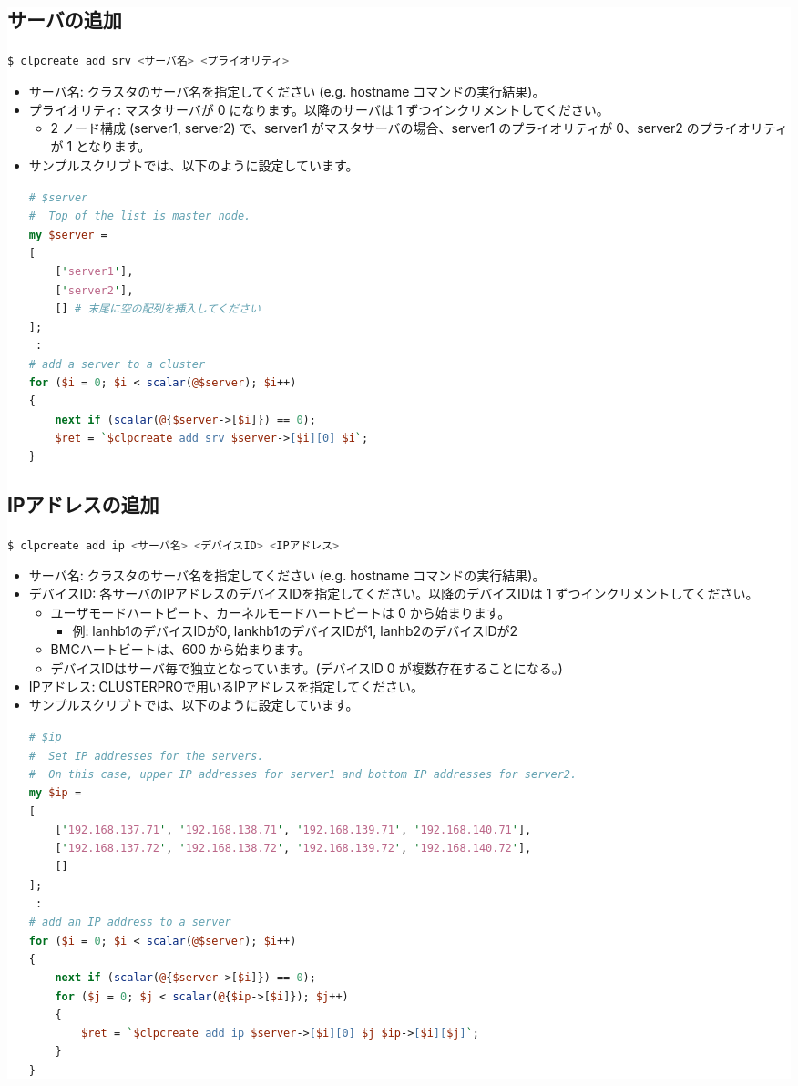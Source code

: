 ## サーバの追加
```bash
$ clpcreate add srv <サーバ名> <プライオリティ>
``` 
- サーバ名: クラスタのサーバ名を指定してください (e.g. hostname コマンドの実行結果)。
- プライオリティ: マスタサーバが 0 になります。以降のサーバは 1 ずつインクリメントしてください。
  - 2 ノード構成 (server1, server2) で、server1 がマスタサーバの場合、server1 のプライオリティが 0、server2 のプライオリティが 1 となります。
- サンプルスクリプトでは、以下のように設定しています。
  ```perl
  # $server
  #  Top of the list is master node.
  my $server =
  [
      ['server1'],
      ['server2'],
      [] # 末尾に空の配列を挿入してください
  ];
   : 
  # add a server to a cluster
  for ($i = 0; $i < scalar(@$server); $i++)
  {
      next if (scalar(@{$server->[$i]}) == 0);
      $ret = `$clpcreate add srv $server->[$i][0] $i`;
  }
  ```

## IPアドレスの追加
```bash
$ clpcreate add ip <サーバ名> <デバイスID> <IPアドレス>
```
- サーバ名: クラスタのサーバ名を指定してください (e.g. hostname コマンドの実行結果)。
- デバイスID: 各サーバのIPアドレスのデバイスIDを指定してください。以降のデバイスIDは 1 ずつインクリメントしてください。
  - ユーザモードハートビート、カーネルモードハートビートは 0 から始まります。
    - 例: lanhb1のデバイスIDが0, lankhb1のデバイスIDが1, lanhb2のデバイスIDが2
  - BMCハートビートは、600 から始まります。
  - デバイスIDはサーバ毎で独立となっています。(デバイスID 0 が複数存在することになる。)
- IPアドレス: CLUSTERPROで用いるIPアドレスを指定してください。
- サンプルスクリプトでは、以下のように設定しています。
  ```perl
  # $ip
  #  Set IP addresses for the servers.
  #  On this case, upper IP addresses for server1 and bottom IP addresses for server2.
  my $ip =
  [
      ['192.168.137.71', '192.168.138.71', '192.168.139.71', '192.168.140.71'],
      ['192.168.137.72', '192.168.138.72', '192.168.139.72', '192.168.140.72'],
      []
  ];
   :
  # add an IP address to a server
  for ($i = 0; $i < scalar(@$server); $i++)
  {
      next if (scalar(@{$server->[$i]}) == 0);
      for ($j = 0; $j < scalar(@{$ip->[$i]}); $j++)
      {
          $ret = `$clpcreate add ip $server->[$i][0] $j $ip->[$i][$j]`;
      }
  }
  ```
  